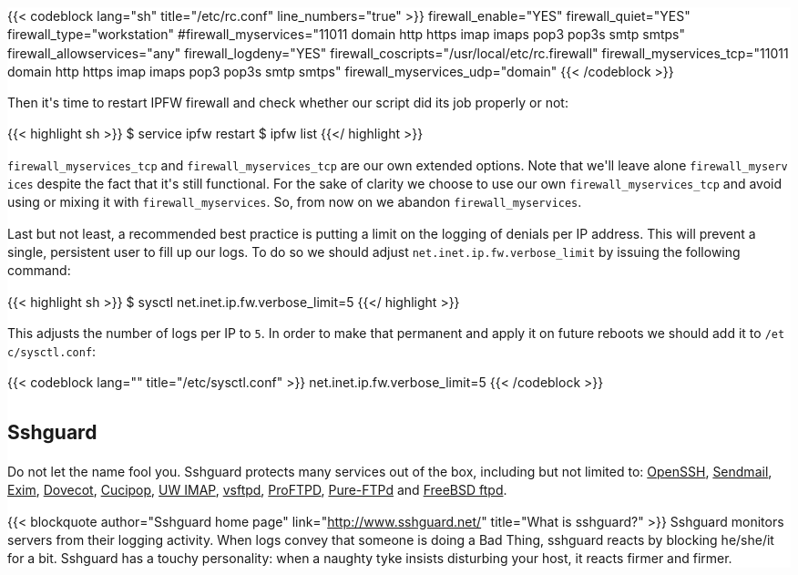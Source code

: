 {{< codeblock lang="sh" title="/etc/rc.conf" line_numbers="true" >}}
firewall_enable="YES"
firewall_quiet="YES"
firewall_type="workstation"
#firewall_myservices="11011 domain http https imap imaps pop3 pop3s smtp smtps"
firewall_allowservices="any"
firewall_logdeny="YES"
firewall_coscripts="/usr/local/etc/rc.firewall"
firewall_myservices_tcp="11011 domain http https imap imaps pop3 pop3s smtp smtps"
firewall_myservices_udp="domain"
{{< /codeblock >}}

Then it's time to restart IPFW firewall and check whether our script did its job properly or not:

{{< highlight sh >}}
$ service ipfw restart
$ ipfw list
{{</ highlight >}}

<code>firewall_myservices_tcp</code> and <code>firewall_myservices_tcp</code> are our own extended options. Note that we'll leave alone <code>firewall_myservices</code> despite the fact that it's still functional. For the sake of clarity we choose to use our own <code>firewall_myservices_tcp</code> and avoid using or mixing it with <code>firewall_myservices</code>. So, from now on we abandon <code>firewall_myservices</code>.

Last but not least, a recommended best practice is putting a limit on the logging of denials per IP address. This will prevent a single, persistent user to fill up our logs. To do so we should adjust <code>net.inet.ip.fw.verbose_limit</code> by issuing the following command:

{{< highlight sh >}}
$ sysctl net.inet.ip.fw.verbose_limit=5
{{</ highlight >}}

This adjusts the number of logs per IP to <code>5</code>. In order to make that permanent and apply it on future reboots we should add it to <code>/etc/sysctl.conf</code>:

{{< codeblock lang="" title="/etc/sysctl.conf" >}}
net.inet.ip.fw.verbose_limit=5
{{< /codeblock >}}


## Sshguard

Do not let the name fool you. Sshguard protects many services out of the box, including but not limited to: [OpenSSH](http://openssh.org/), [Sendmail](http://www.sendmail.org/), [Exim](http://www.exim.org/), [Dovecot](http://www.dovecot.org/), [Cucipop](http://freecode.com/projects/cucipop/), [UW IMAP](http://www.washington.edu/imap/), [vsftpd](https://security.appspot.com/vsftpd.html), [ProFTPD](http://www.proftpd.org/), [Pure-FTPd](http://www.pureftpd.org/project/pure-ftpd) and [FreeBSD ftpd](https://www.freebsd.org/doc/en/books/handbook/network-ftp.html).

{{< blockquote author="Sshguard home page" link="http://www.sshguard.net/" title="What is sshguard?" >}}
Sshguard monitors servers from their logging activity. When logs convey that someone is doing a Bad Thing, sshguard reacts by blocking he/she/it for a bit. Sshguard has a touchy personality: when a naughty tyke insists disturbing your host, it reacts firmer and firmer.
